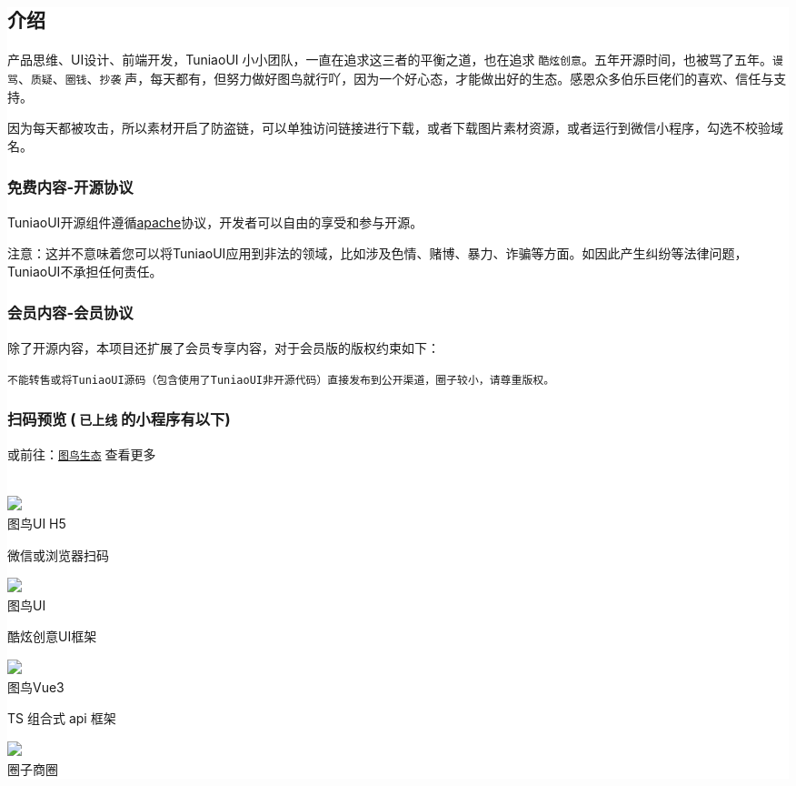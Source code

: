 ## 介绍

<demo-model url="/"></demo-model>

产品思维、UI设计、前端开发，TuniaoUI 小小团队，一直在追求这三者的平衡之道，也在追求 `酷炫创意`。五年开源时间，也被骂了五年。`谩骂`、`质疑`、`圈钱`、`抄袭` 声，每天都有，但努力做好图鸟就行吖，因为一个好心态，才能做出好的生态。感恩众多伯乐巨佬们的喜欢、信任与支持。
<br>


因为每天都被攻击，所以素材开启了防盗链，可以单独访问链接进行下载，或者下载图片素材资源，或者运行到微信小程序，勾选不校验域名。


### 免费内容-开源协议

TuniaoUI开源组件遵循[apache](https://baike.baidu.com/item/apache/6848636?fromModule=search-result_lemma)协议，开发者可以自由的享受和参与开源。

注意：这并不意味着您可以将TuniaoUI应用到非法的领域，比如涉及色情、赌博、暴力、诈骗等方面。如因此产生纠纷等法律问题，TuniaoUI不承担任何责任。

### 会员内容-会员协议

除了开源内容，本项目还扩展了会员专享内容，对于会员版的版权约束如下：

 `不能转售或将TuniaoUI源码（包含使用了TuniaoUI非开源代码）直接发布到公开渠道，圈子较小，请尊重版权。`

### 扫码预览 (  `已上线` 的小程序有以下) 
或前往：[`图鸟生态`](/theme/muse/tnui) 查看更多

<br>
<el-row>
    <el-col :xs="24" :sm="8" :md="8" :lg="8" :xl="6">
		<div class="demo-item">
			<!-- <img src="../.vitepress/public/common/xcx/1.png" /> -->
			<img src="../.vitepress/public/common/xcx/1.jpg" />
			<div class="platform-name">
				图鸟UI H5
				<p class="platform-tips">微信或浏览器扫码</p>
			</div>
		</div>
	</el-col>
    <el-col :xs="24" :sm="8" :md="8" :lg="8" :xl="6">
		<div class="demo-item">
			<img src="../.vitepress/public/common/xcx/2.jpg" />
			<div class="platform-name">
				图鸟UI
				<p class="platform-tips">酷炫创意UI框架</p>
			</div>
		</div>
	</el-col>
    <el-col :xs="24" :sm="8" :md="8" :lg="8" :xl="6">
		<div class="demo-item">
			<img src="../.vitepress/public/common/xcx/3.jpg" />
			<div class="platform-name">
				图鸟Vue3
				<p class="platform-tips">TS 组合式 api 框架</p>
			</div>
		</div>
	</el-col>
    <el-col :xs="24" :sm="8" :md="8" :lg="8" :xl="6">
		<div class="demo-item">
			<img src="../.vitepress/public/common/xcx/4.jpg" />
			<div class="platform-name">
				圈子商圈